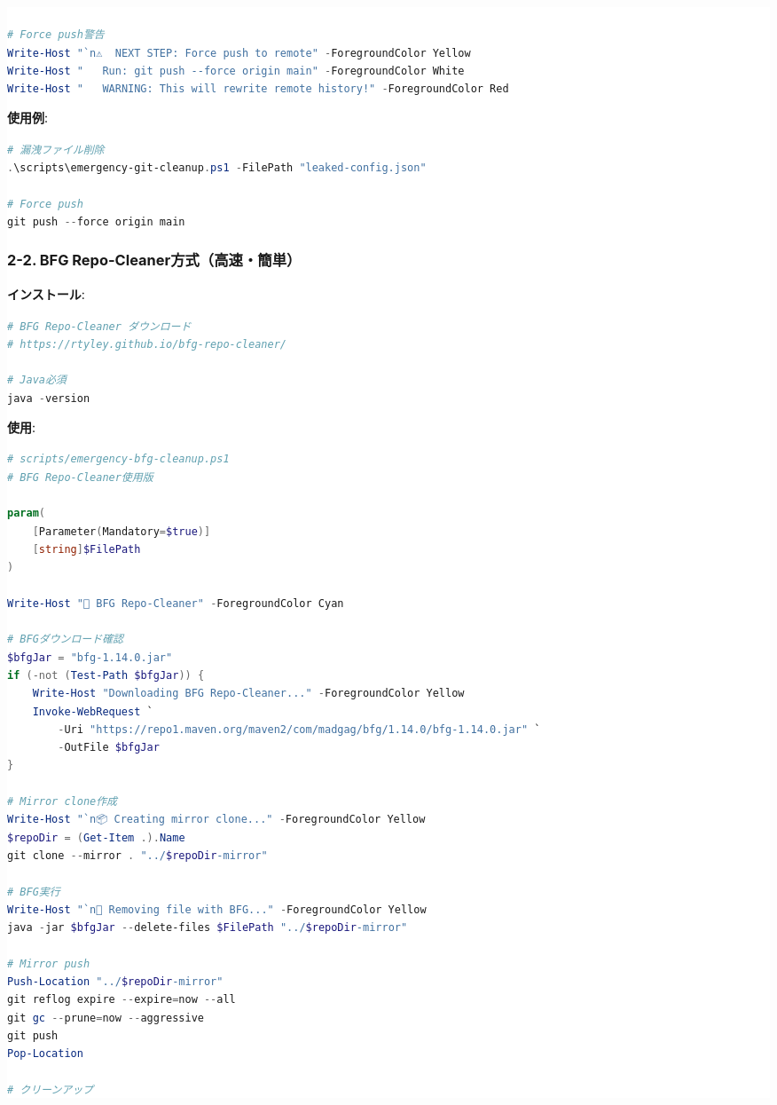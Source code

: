 ```powershell

# Force push警告
Write-Host "`n⚠️  NEXT STEP: Force push to remote" -ForegroundColor Yellow
Write-Host "   Run: git push --force origin main" -ForegroundColor White
Write-Host "   WARNING: This will rewrite remote history!" -ForegroundColor Red
```

**使用例**:
```powershell
# 漏洩ファイル削除
.\scripts\emergency-git-cleanup.ps1 -FilePath "leaked-config.json"

# Force push
git push --force origin main
```

### 2-2. BFG Repo-Cleaner方式（高速・簡単）

**インストール**:
```powershell
# BFG Repo-Cleaner ダウンロード
# https://rtyley.github.io/bfg-repo-cleaner/

# Java必須
java -version
```

**使用**:
```powershell
# scripts/emergency-bfg-cleanup.ps1
# BFG Repo-Cleaner使用版

param(
    [Parameter(Mandatory=$true)]
    [string]$FilePath
)

Write-Host "🧹 BFG Repo-Cleaner" -ForegroundColor Cyan

# BFGダウンロード確認
$bfgJar = "bfg-1.14.0.jar"
if (-not (Test-Path $bfgJar)) {
    Write-Host "Downloading BFG Repo-Cleaner..." -ForegroundColor Yellow
    Invoke-WebRequest `
        -Uri "https://repo1.maven.org/maven2/com/madgag/bfg/1.14.0/bfg-1.14.0.jar" `
        -OutFile $bfgJar
}

# Mirror clone作成
Write-Host "`n📦 Creating mirror clone..." -ForegroundColor Yellow
$repoDir = (Get-Item .).Name
git clone --mirror . "../$repoDir-mirror"

# BFG実行
Write-Host "`n🔨 Removing file with BFG..." -ForegroundColor Yellow
java -jar $bfgJar --delete-files $FilePath "../$repoDir-mirror"

# Mirror push
Push-Location "../$repoDir-mirror"
git reflog expire --expire=now --all
git gc --prune=now --aggressive
git push
Pop-Location

# クリーンアップ
```